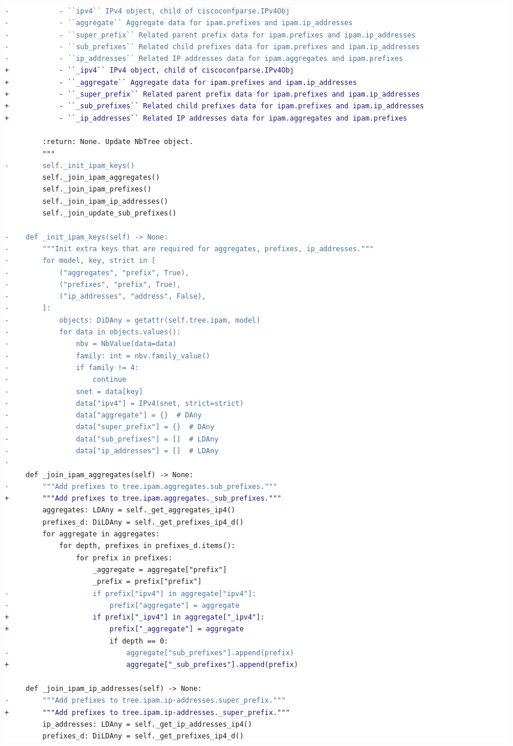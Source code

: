 ```diff
-            - ``ipv4`` IPv4 object, child of ciscoconfparse.IPv4Obj
-            - ``aggregate`` Aggregate data for ipam.prefixes and ipam.ip_addresses
-            - ``super_prefix`` Related parent prefix data for ipam.prefixes and ipam.ip_addresses
-            - ``sub_prefixes`` Related child prefixes data for ipam.prefixes and ipam.ip_addresses
-            - ``ip_addresses`` Related IP addresses data for ipam.aggregates and ipam.prefixes
+            - ``_ipv4`` IPv4 object, child of ciscoconfparse.IPv4Obj
+            - ``_aggregate`` Aggregate data for ipam.prefixes and ipam.ip_addresses
+            - ``_super_prefix`` Related parent prefix data for ipam.prefixes and ipam.ip_addresses
+            - ``_sub_prefixes`` Related child prefixes data for ipam.prefixes and ipam.ip_addresses
+            - ``_ip_addresses`` Related IP addresses data for ipam.aggregates and ipam.prefixes
 
         :return: None. Update NbTree object.
         """
-        self._init_ipam_keys()
         self._join_ipam_aggregates()
         self._join_ipam_prefixes()
         self._join_ipam_ip_addresses()
         self._join_update_sub_prefixes()
 
-    def _init_ipam_keys(self) -> None:
-        """Init extra keys that are required for aggregates, prefixes, ip_addresses."""
-        for model, key, strict in [
-            ("aggregates", "prefix", True),
-            ("prefixes", "prefix", True),
-            ("ip_addresses", "address", False),
-        ]:
-            objects: DiDAny = getattr(self.tree.ipam, model)
-            for data in objects.values():
-                nbv = NbValue(data=data)
-                family: int = nbv.family_value()
-                if family != 4:
-                    continue
-                snet = data[key]
-                data["ipv4"] = IPv4(snet, strict=strict)
-                data["aggregate"] = {}  # DAny
-                data["super_prefix"] = {}  # DAny
-                data["sub_prefixes"] = []  # LDAny
-                data["ip_addresses"] = []  # LDAny
-
     def _join_ipam_aggregates(self) -> None:
-        """Add prefixes to tree.ipam.aggregates.sub_prefixes."""
+        """Add prefixes to tree.ipam.aggregates._sub_prefixes."""
         aggregates: LDAny = self._get_aggregates_ip4()
         prefixes_d: DiLDAny = self._get_prefixes_ip4_d()
         for aggregate in aggregates:
             for depth, prefixes in prefixes_d.items():
                 for prefix in prefixes:
                     _aggregate = aggregate["prefix"]
                     _prefix = prefix["prefix"]
-                    if prefix["ipv4"] in aggregate["ipv4"]:
-                        prefix["aggregate"] = aggregate
+                    if prefix["_ipv4"] in aggregate["_ipv4"]:
+                        prefix["_aggregate"] = aggregate
                         if depth == 0:
-                            aggregate["sub_prefixes"].append(prefix)
+                            aggregate["_sub_prefixes"].append(prefix)
 
     def _join_ipam_ip_addresses(self) -> None:
-        """Add prefixes to tree.ipam.ip-addresses.super_prefix."""
+        """Add prefixes to tree.ipam.ip-addresses._super_prefix."""
         ip_addresses: LDAny = self._get_ip_addresses_ip4()
         prefixes_d: DiLDAny = self._get_prefixes_ip4_d()
```